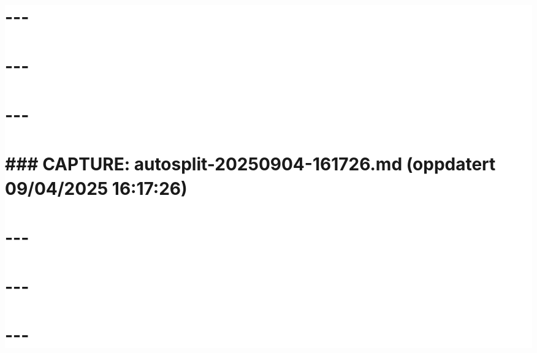 # ---

#

#

# ---

#

#

#

# ---

#

#

#

#

#

# \### CAPTURE: autosplit-20250904-161726.md (oppdatert 09/04/2025 16:17:26)

# ---

#

#

# ---

#

#

#

# ---

#

#

#
